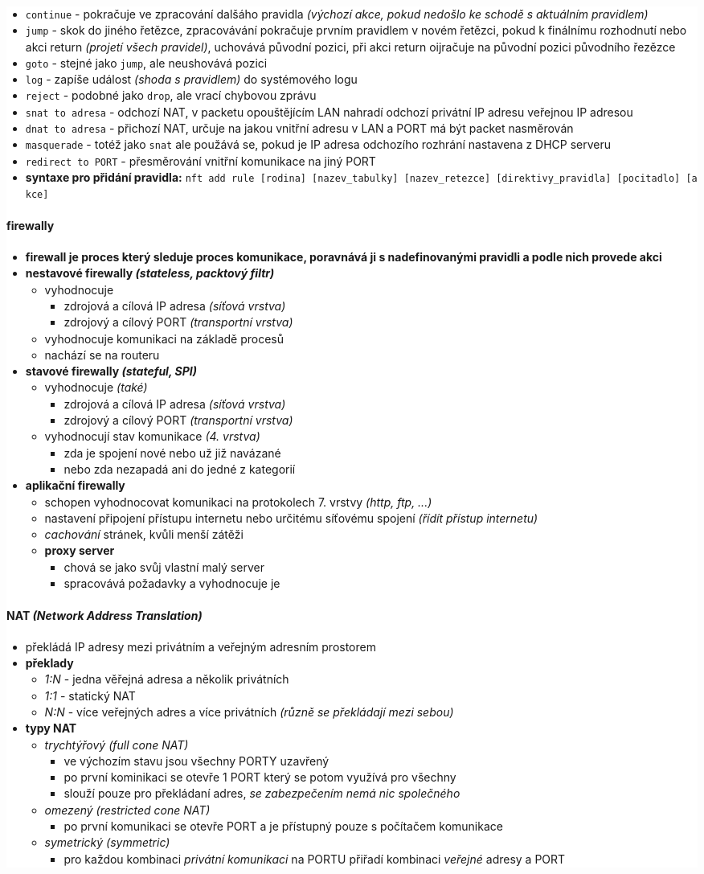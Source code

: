   - `continue` - pokračuje ve zpracování dalšáho pravidla *(výchozí akce, pokud nedošlo ke schodě s aktuálním pravidlem)*
  - `jump` - skok do jiného řetězce, zpracovávání pokračuje prvním pravidlem v novém řetězci, pokud k finálnímu rozhodnutí nebo akci return *(projetí všech pravidel)*, uchovává původní pozici, při akci return oijračuje na původní pozici původního řezězce
  - `goto` - stejné jako `jump`, ale neushovává pozici
  - `log` - zapíše událost *(shoda s pravidlem)* do systémového logu
  - `reject` - podobné jako `drop`, ale vrací chybovou zprávu
  - `snat to adresa` - odchozí NAT, v packetu opouštějícím LAN nahradí odchozí privátní IP adresu veřejnou IP adresou
  - `dnat to adresa` - přichozí NAT, určuje na jakou vnitřní adresu v LAN a PORT má být packet nasměrován
  - `masquerade` - totéž jako `snat` ale použává se, pokud je IP adresa odchozího rozhrání nastavena z DHCP serveru
  - `redirect to PORT` - přesměrování vnitřní komunikace na jiný PORT
  - **syntaxe pro přidání pravidla:** `nft add rule [rodina] [nazev_tabulky] [nazev_retezce] [direktivy_pravidla] [pocitadlo] [akce]`

#### firewally
- **firewall je proces který sleduje proces komunikace, poravnává ji s nadefinovanými pravidli a podle nich provede akci**
- **nestavové firewally *(stateless, packtový filtr)***
  - vyhodnocuje
    - zdrojová a cílová IP adresa *(síťová vrstva)*
    - zdrojový a cílový PORT *(transportní vrstva)*
  - vyhodnocuje komunikaci na základě procesů
  - nachází se na routeru
- **stavové firewally *(stateful, SPI)***
  - vyhodnocuje *(také)*
    - zdrojová a cílová IP adresa *(síťová vrstva)*
    - zdrojový a cílový PORT *(transportní vrstva)*
  - vyhodnocují stav komunikace *(4. vrstva)*
    - zda je spojení nové nebo už již navázané
    - nebo zda nezapadá ani do jedné z kategorií
- **aplikační firewally**
  - schopen vyhodnocovat komunikaci na protokolech 7. vrstvy *(http, ftp, ...)*
  - nastavení připojení přístupu internetu nebo určitému síťovému spojení *(řídít přístup internetu)*
  - *cachování* stránek, kvůli menší zátěži
  - **proxy server**
    - chová se jako svůj vlastní malý server
    - spracovává požadavky a vyhodnocuje je

#### **NAT *(Network Address Translation)***
- překládá IP adresy mezi privátním a veřejným adresním prostorem
- **překlady**
  - *1:N* - jedna věřejná adresa a několik privátních
  - *1:1* - statický NAT
  - *N:N* - více veřejných adres a více privátních *(různě se překládají mezi sebou)*
- **typy NAT**
  - *trychtýřový (full cone NAT)*
    - ve výchozím stavu jsou všechny PORTY uzavřený
    - po první kominikaci se otevře 1 PORT který se potom využívá pro všechny 
    - slouží pouze pro překládaní adres, *se zabezpečením nemá nic společného*
  - *omezený (restricted cone NAT)*
    - po první komunikaci se otevře PORT a je přístupný pouze s počítačem komunikace
  - *symetrický (symmetric)*
    - pro každou kombinaci *privátní komunikaci* na PORTU přiřadí kombinaci *veřejné* adresy a PORT
